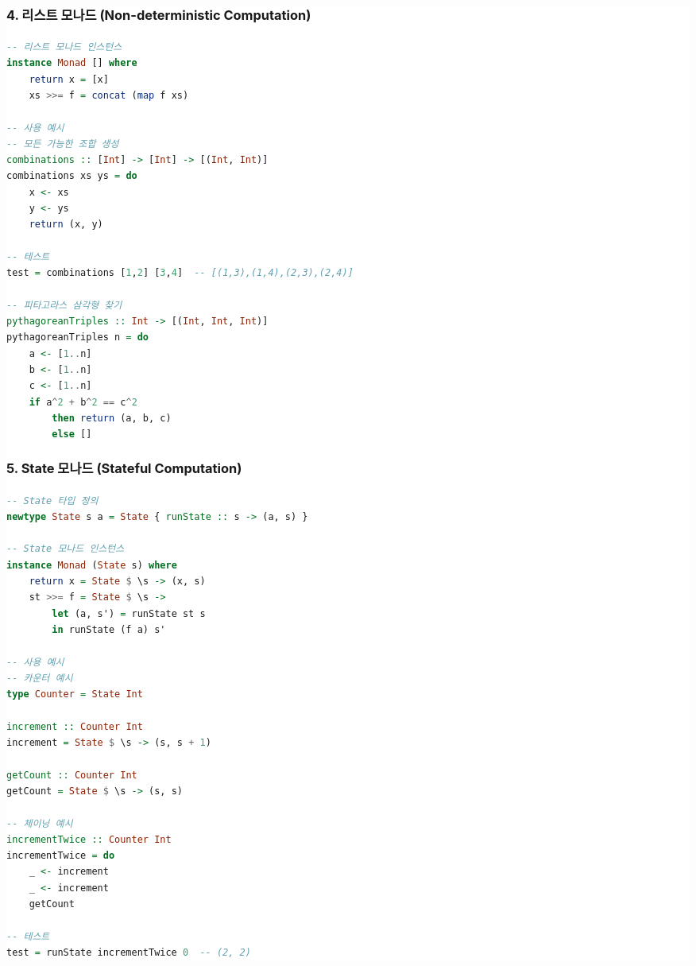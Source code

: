 ### 4. **리스트 모나드 (Non-deterministic Computation)**

```haskell
-- 리스트 모나드 인스턴스
instance Monad [] where
    return x = [x]
    xs >>= f = concat (map f xs)

-- 사용 예시
-- 모든 가능한 조합 생성
combinations :: [Int] -> [Int] -> [(Int, Int)]
combinations xs ys = do
    x <- xs
    y <- ys
    return (x, y)

-- 테스트
test = combinations [1,2] [3,4]  -- [(1,3),(1,4),(2,3),(2,4)]

-- 피타고라스 삼각형 찾기
pythagoreanTriples :: Int -> [(Int, Int, Int)]
pythagoreanTriples n = do
    a <- [1..n]
    b <- [1..n]
    c <- [1..n]
    if a^2 + b^2 == c^2
        then return (a, b, c)
        else []
```

### 5. **State 모나드 (Stateful Computation)**

```haskell
-- State 타입 정의
newtype State s a = State { runState :: s -> (a, s) }

-- State 모나드 인스턴스
instance Monad (State s) where
    return x = State $ \s -> (x, s)
    st >>= f = State $ \s ->
        let (a, s') = runState st s
        in runState (f a) s'

-- 사용 예시
-- 카운터 예시
type Counter = State Int

increment :: Counter Int
increment = State $ \s -> (s, s + 1)

getCount :: Counter Int
getCount = State $ \s -> (s, s)

-- 체이닝 예시
incrementTwice :: Counter Int
incrementTwice = do
    _ <- increment
    _ <- increment
    getCount

-- 테스트
test = runState incrementTwice 0  -- (2, 2)
```
